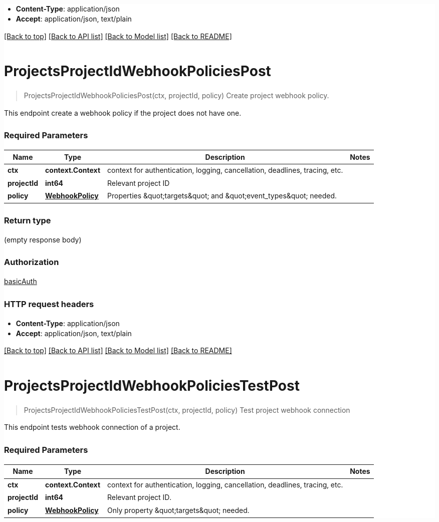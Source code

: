  - **Content-Type**: application/json
 - **Accept**: application/json, text/plain

[[Back to top]](#) [[Back to API list]](../README.md#documentation-for-api-endpoints) [[Back to Model list]](../README.md#documentation-for-models) [[Back to README]](../README.md)

# **ProjectsProjectIdWebhookPoliciesPost**
> ProjectsProjectIdWebhookPoliciesPost(ctx, projectId, policy)
Create project webhook policy.

This endpoint create a webhook policy if the project does not have one. 

### Required Parameters

Name | Type | Description  | Notes
------------- | ------------- | ------------- | -------------
 **ctx** | **context.Context** | context for authentication, logging, cancellation, deadlines, tracing, etc.
  **projectId** | **int64**| Relevant project ID | 
  **policy** | [**WebhookPolicy**](WebhookPolicy.md)| Properties \&quot;targets\&quot; and \&quot;event_types\&quot; needed. | 

### Return type

 (empty response body)

### Authorization

[basicAuth](../README.md#basicAuth)

### HTTP request headers

 - **Content-Type**: application/json
 - **Accept**: application/json, text/plain

[[Back to top]](#) [[Back to API list]](../README.md#documentation-for-api-endpoints) [[Back to Model list]](../README.md#documentation-for-models) [[Back to README]](../README.md)

# **ProjectsProjectIdWebhookPoliciesTestPost**
> ProjectsProjectIdWebhookPoliciesTestPost(ctx, projectId, policy)
Test project webhook connection

This endpoint tests webhook connection of a project. 

### Required Parameters

Name | Type | Description  | Notes
------------- | ------------- | ------------- | -------------
 **ctx** | **context.Context** | context for authentication, logging, cancellation, deadlines, tracing, etc.
  **projectId** | **int64**| Relevant project ID. | 
  **policy** | [**WebhookPolicy**](WebhookPolicy.md)| Only property \&quot;targets\&quot; needed. | 
